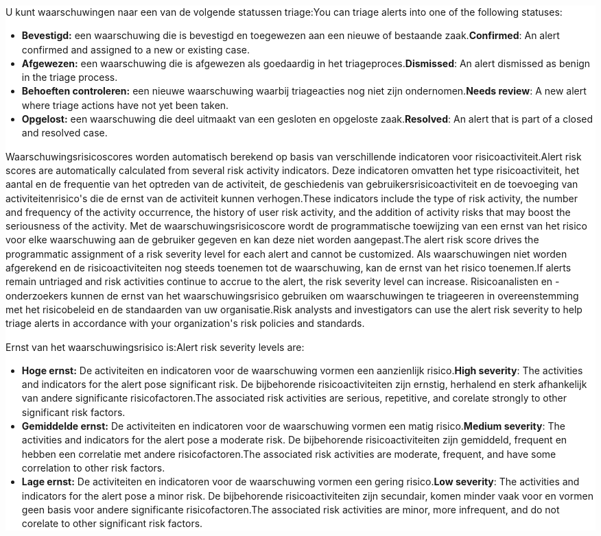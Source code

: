 <span data-ttu-id="fd874-157">U kunt waarschuwingen naar een van de volgende statussen triage:</span><span class="sxs-lookup"><span data-stu-id="fd874-157">You can triage alerts into one of the following statuses:</span></span>

- <span data-ttu-id="fd874-158">**Bevestigd:** een waarschuwing die is bevestigd en toegewezen aan een nieuwe of bestaande zaak.</span><span class="sxs-lookup"><span data-stu-id="fd874-158">**Confirmed**: An alert confirmed and assigned to a new or existing case.</span></span>
- <span data-ttu-id="fd874-159">**Afgewezen:** een waarschuwing die is afgewezen als goedaardig in het triageproces.</span><span class="sxs-lookup"><span data-stu-id="fd874-159">**Dismissed**: An alert dismissed as benign in the triage process.</span></span>
- <span data-ttu-id="fd874-160">**Behoeften controleren:** een nieuwe waarschuwing waarbij triageacties nog niet zijn ondernomen.</span><span class="sxs-lookup"><span data-stu-id="fd874-160">**Needs review**: A new alert where triage actions have not yet been taken.</span></span>
- <span data-ttu-id="fd874-161">**Opgelost:** een waarschuwing die deel uitmaakt van een gesloten en opgeloste zaak.</span><span class="sxs-lookup"><span data-stu-id="fd874-161">**Resolved**: An alert that is part of a closed and resolved case.</span></span>

<span data-ttu-id="fd874-162">Waarschuwingsrisicoscores worden automatisch berekend op basis van verschillende indicatoren voor risicoactiviteit.</span><span class="sxs-lookup"><span data-stu-id="fd874-162">Alert risk scores are automatically calculated from several risk activity indicators.</span></span> <span data-ttu-id="fd874-163">Deze indicatoren omvatten het type risicoactiviteit, het aantal en de frequentie van het optreden van de activiteit, de geschiedenis van gebruikersrisicoactiviteit en de toevoeging van activiteitenrisico's die de ernst van de activiteit kunnen verhogen.</span><span class="sxs-lookup"><span data-stu-id="fd874-163">These indicators include the type of risk activity, the number and frequency of the activity occurrence, the history of user risk activity, and the addition of activity risks that may boost the seriousness of the activity.</span></span> <span data-ttu-id="fd874-164">Met de waarschuwingsrisicoscore wordt de programmatische toewijzing van een ernst van het risico voor elke waarschuwing aan de gebruiker gegeven en kan deze niet worden aangepast.</span><span class="sxs-lookup"><span data-stu-id="fd874-164">The alert risk score drives the programmatic assignment of a risk severity level for each alert and cannot be customized.</span></span> <span data-ttu-id="fd874-165">Als waarschuwingen niet worden afgerekend en de risicoactiviteiten nog steeds toenemen tot de waarschuwing, kan de ernst van het risico toenemen.</span><span class="sxs-lookup"><span data-stu-id="fd874-165">If alerts remain untriaged and risk activities continue to accrue to the alert, the risk severity level can increase.</span></span> <span data-ttu-id="fd874-166">Risicoanalisten en -onderzoekers kunnen de ernst van het waarschuwingsrisico gebruiken om waarschuwingen te triageeren in overeenstemming met het risicobeleid en de standaarden van uw organisatie.</span><span class="sxs-lookup"><span data-stu-id="fd874-166">Risk analysts and investigators can use the alert risk severity to help triage alerts in accordance with your organization's risk policies and standards.</span></span>

<span data-ttu-id="fd874-167">Ernst van het waarschuwingsrisico is:</span><span class="sxs-lookup"><span data-stu-id="fd874-167">Alert risk severity levels are:</span></span>

- <span data-ttu-id="fd874-168">**Hoge ernst:** De activiteiten en indicatoren voor de waarschuwing vormen een aanzienlijk risico.</span><span class="sxs-lookup"><span data-stu-id="fd874-168">**High severity**: The activities and indicators for the alert pose significant risk.</span></span> <span data-ttu-id="fd874-169">De bijbehorende risicoactiviteiten zijn ernstig, herhalend en sterk afhankelijk van andere significante risicofactoren.</span><span class="sxs-lookup"><span data-stu-id="fd874-169">The associated risk activities are serious, repetitive, and corelate strongly to other significant risk factors.</span></span>
- <span data-ttu-id="fd874-170">**Gemiddelde ernst:** De activiteiten en indicatoren voor de waarschuwing vormen een matig risico.</span><span class="sxs-lookup"><span data-stu-id="fd874-170">**Medium severity**: The activities and indicators for the alert pose a moderate risk.</span></span> <span data-ttu-id="fd874-171">De bijbehorende risicoactiviteiten zijn gemiddeld, frequent en hebben een correlatie met andere risicofactoren.</span><span class="sxs-lookup"><span data-stu-id="fd874-171">The associated risk activities are moderate, frequent, and have some correlation to other risk factors.</span></span>
- <span data-ttu-id="fd874-172">**Lage ernst:** De activiteiten en indicatoren voor de waarschuwing vormen een gering risico.</span><span class="sxs-lookup"><span data-stu-id="fd874-172">**Low severity**: The activities and indicators for the alert pose a minor risk.</span></span> <span data-ttu-id="fd874-173">De bijbehorende risicoactiviteiten zijn secundair, komen minder vaak voor en vormen geen basis voor andere significante risicofactoren.</span><span class="sxs-lookup"><span data-stu-id="fd874-173">The associated risk activities are minor, more infrequent, and do not corelate to other significant risk factors.</span></span>
